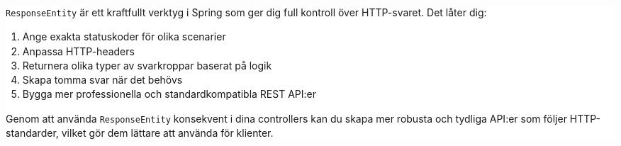 `ResponseEntity` är ett kraftfullt verktyg i Spring som ger dig full kontroll över HTTP-svaret. Det låter dig:

1. Ange exakta statuskoder för olika scenarier
2. Anpassa HTTP-headers
3. Returnera olika typer av svarkroppar baserat på logik
4. Skapa tomma svar när det behövs
5. Bygga mer professionella och standardkompatibla REST API:er

Genom att använda `ResponseEntity` konsekvent i dina controllers kan du skapa mer robusta och tydliga API:er som följer HTTP-standarder, vilket gör dem lättare att använda för klienter.

